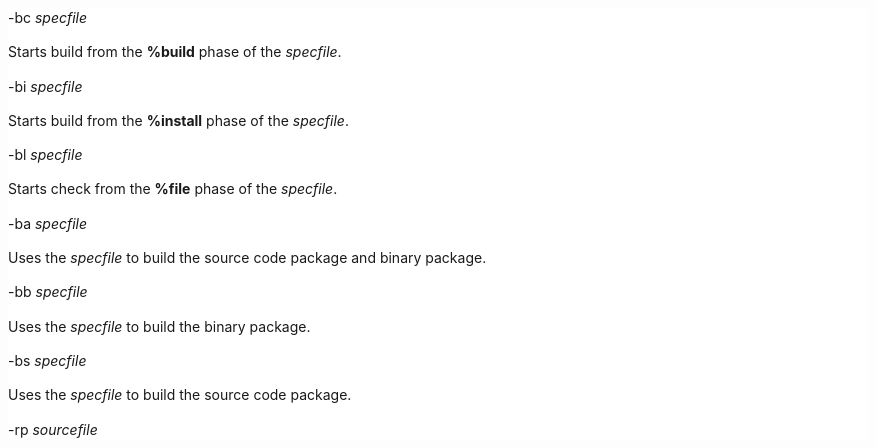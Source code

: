 </tr>
<tr id="row375616513198"><td class="cellrowborder" valign="top" width="50%" headers="mcps1.2.3.1.1 "><p id="p663152652313"><a name="p663152652313"></a><a name="p663152652313"></a>-bc <em id="i17281843152313"><a name="i17281843152313"></a><a name="i17281843152313"></a>specfile</em></p>
</td>
<td class="cellrowborder" valign="top" width="50%" headers="mcps1.2.3.1.2 "><p id="p1475675181912"><a name="p1475675181912"></a><a name="p1475675181912"></a>Starts build from the <strong id="b52483117197"><a name="b52483117197"></a><a name="b52483117197"></a>%build</strong> phase of the <em id="i11191112514"><a name="i11191112514"></a><a name="i11191112514"></a>specfile</em>.</p>
</td>
</tr>
<tr id="row3421646125214"><td class="cellrowborder" valign="top" width="50%" headers="mcps1.2.3.1.1 "><p id="p143521654132516"><a name="p143521654132516"></a><a name="p143521654132516"></a>-bi <em id="i1312330192911"><a name="i1312330192911"></a><a name="i1312330192911"></a>specfile</em></p>
</td>
<td class="cellrowborder" valign="top" width="50%" headers="mcps1.2.3.1.2 "><p id="p134949360269"><a name="p134949360269"></a><a name="p134949360269"></a>Starts build from the <strong id="b879710551192"><a name="b879710551192"></a><a name="b879710551192"></a>%install</strong> phase of the <em id="i37971555111910"><a name="i37971555111910"></a><a name="i37971555111910"></a>specfile</em>.</p>
</td>
</tr>
<tr id="row642846145211"><td class="cellrowborder" valign="top" width="50%" headers="mcps1.2.3.1.1 "><p id="p1342746115211"><a name="p1342746115211"></a><a name="p1342746115211"></a>-bl <em id="i1654526296"><a name="i1654526296"></a><a name="i1654526296"></a>specfile</em></p>
</td>
<td class="cellrowborder" valign="top" width="50%" headers="mcps1.2.3.1.2 "><p id="p14710104517231"><a name="p14710104517231"></a><a name="p14710104517231"></a>Starts check from the <strong id="b15640104316205"><a name="b15640104316205"></a><a name="b15640104316205"></a>%file</strong> phase of the <em id="i5641104316208"><a name="i5641104316208"></a><a name="i5641104316208"></a>specfile</em>.</p>
</td>
</tr>
<tr id="row2428463528"><td class="cellrowborder" valign="top" width="50%" headers="mcps1.2.3.1.1 "><p id="p56839482271"><a name="p56839482271"></a><a name="p56839482271"></a>-ba <em id="i182405318294"><a name="i182405318294"></a><a name="i182405318294"></a>specfile</em></p>
</td>
<td class="cellrowborder" valign="top" width="50%" headers="mcps1.2.3.1.2 "><p id="p1983024422919"><a name="p1983024422919"></a><a name="p1983024422919"></a>Uses the <em id="i622172017295"><a name="i622172017295"></a><a name="i622172017295"></a>specfile</em> to build the source code package and binary package.</p>
</td>
</tr>
<tr id="row176441743349"><td class="cellrowborder" valign="top" width="50%" headers="mcps1.2.3.1.1 "><p id="p176441749342"><a name="p176441749342"></a><a name="p176441749342"></a>-bb <em id="i1815358294"><a name="i1815358294"></a><a name="i1815358294"></a>specfile</em></p>
</td>
<td class="cellrowborder" valign="top" width="50%" headers="mcps1.2.3.1.2 "><p id="p26440463410"><a name="p26440463410"></a><a name="p26440463410"></a>Uses the <em id="i1950512552910"><a name="i1950512552910"></a><a name="i1950512552910"></a>specfile</em> to build the binary package.</p>
</td>
</tr>
<tr id="row143691297164"><td class="cellrowborder" valign="top" width="50%" headers="mcps1.2.3.1.1 "><p id="p913185619293"><a name="p913185619293"></a><a name="p913185619293"></a>-bs <em id="i18577144710301"><a name="i18577144710301"></a><a name="i18577144710301"></a>specfile</em></p>
</td>
<td class="cellrowborder" valign="top" width="50%" headers="mcps1.2.3.1.2 "><p id="p8707203214307"><a name="p8707203214307"></a><a name="p8707203214307"></a>Uses the <em id="i99441330193010"><a name="i99441330193010"></a><a name="i99441330193010"></a>specfile</em> to build the source code package.</p>
</td>
</tr>
<tr id="row1399650113119"><td class="cellrowborder" valign="top" width="50%" headers="mcps1.2.3.1.1 "><p id="p6756203383111"><a name="p6756203383111"></a><a name="p6756203383111"></a>-rp <em id="i18757173312312"><a name="i18757173312312"></a><a name="i18757173312312"></a>sourcefile</em></p>
</td>